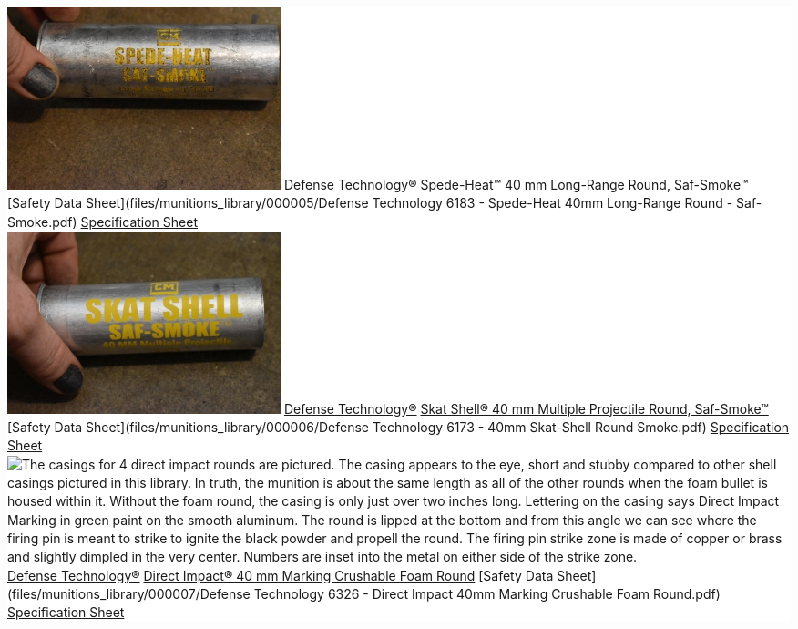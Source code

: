 ![A long cylinder is pictured on the ground with smooth concrete beneath it. The cylinder is roughly 5 inches long and made of a shiny silver metal, such as aluminum or steel. There is a lip at the bottom like one would find on a shotgun shell. Stamped on the metal are the words `Defence Technology, Spede-Heat, Saf Smoke, 40 millimeter long range - 150 yard, 40 millimeter single projectile.` The lettering on the shell has been damaged and is largely illegible.](files/munitions_library/000005/DSC_0133.jpg)                                                                                                                                                                                                                                                                                                                                                                                                                                                                                                                                                        [Defense Technology®](https://www.defense-technology.com/)                                               [Spede-Heat™ 40 mm Long-Range Round, Saf-Smoke™](https://www.defense-technology.com/product/spede-heat-40-mm-long-range-round-saf-smoke/)                     [Safety Data Sheet](files/munitions_library/000005/Defense Technology 6183 - Spede-Heat 40mm Long-Range Round - Saf-Smoke.pdf)                               [Specification Sheet](files/munitions_library/000005/40mm-Spede-Heat-Long-Range.pdf)                                                                                                         
![An aluminum cylinder of roughly 5 inches long and 40 millimeters wide is pictured on a smooth concrete floor. The cylinder is stamped with metal paint that reads; `CM, Skat Shell, Saf-Smoke, 40 millimeter multiple projectile` The shell has a Defence Technologies logo on the bottom of it, and a warning message below it indicating this product is for authorized personnel only. Beneath this it says `Safariland` above an experation date and a product number. The shell itself resembles a large shotgun shell, lipped at the bottom of the cylander.](files/munitions_library/000006/DSC_0140.jpg)                                                                                                                                                                                                                                                                                                                                                                                                                                                                    [Defense Technology®](https://www.defense-technology.com/)                                               [Skat Shell® 40 mm Multiple Projectile Round, Saf-Smoke™](https://www.defense-technology.com/product/skat-shell-40-mm-multiple-projectile-round-saf-smoke/)   [Safety Data Sheet](files/munitions_library/000006/Defense Technology 6173 - 40mm Skat-Shell Round Smoke.pdf)                                                [Specification Sheet](files/munitions_library/000006/40mm-Skat-Shell.pdf)                                                                                                                    
![The casings for 4 direct impact rounds are pictured. The casing appears to the eye, short and stubby compared to other shell casings pictured in this library. In truth, the munition is about the same length as all of the other rounds when the foam bullet is housed within it. Without the foam round, the casing is only just over two inches long. Lettering on the casing says `Direct Impact Marking` in green paint on the smooth aluminum. The round is lipped at the bottom and from this angle we can see where the firing pin is meant to strike to ignite the black powder and propell the round. The firing pin strike zone is made of copper or brass and slightly dimpled in the very center. Numbers are inset into the metal on either side of the strike zone.](files/munitions_library/000007/DSC_0170.jpg)                                                                                                                                                                                                                                                   [Defense Technology®](https://www.defense-technology.com/)                                               [Direct Impact® 40 mm Marking Crushable Foam Round](https://www.defense-technology.com/product/direct-impact-40-mm-marking-crushable-foam-round/)             [Safety Data Sheet](files/munitions_library/000007/Defense Technology 6326 - Direct Impact 40mm Marking Crushable Foam Round.pdf)                            [Specification Sheet](files/munitions_library/000007/40mm-Direct-Impact-Round.pdf)                                                                                                           